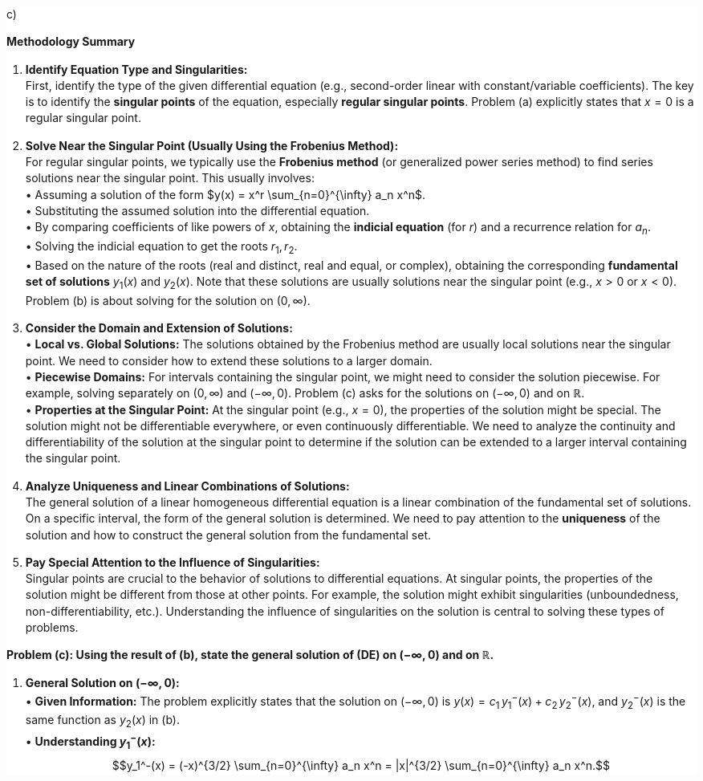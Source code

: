 
c) 

**Methodology Summary**

1. **Identify Equation Type and Singularities:**  
First, identify the type of the given differential equation (e.g., second-order linear with constant/variable coefficients). The key is to identify the **singular points** of the equation, especially **regular singular points**. Problem (a) explicitly states that $x = 0$ is a regular singular point.

2. **Solve Near the Singular Point (Usually Using the Frobenius Method):**  
For regular singular points, we typically use the **Frobenius method** (or generalized power series method) to find series solutions near the singular point. This usually involves:  
• Assuming a solution of the form $y(x) = x^r \sum_{n=0}^{\infty} a_n x^n$.  
• Substituting the assumed solution into the differential equation.  
• By comparing coefficients of like powers of $x$, obtaining the **indicial equation** (for $r$) and a recurrence relation for $a_n$.  
• Solving the indicial equation to get the roots $r_1, r_2$.  
• Based on the nature of the roots (real and distinct, real and equal, or complex), obtaining the corresponding **fundamental set of solutions** $y_1(x)$ and $y_2(x)$. Note that these solutions are usually solutions near the singular point (e.g., $x > 0$ or $x < 0$). Problem (b) is about solving for the solution on $(0, \infty)$.

3. **Consider the Domain and Extension of Solutions:**  
• **Local vs. Global Solutions:** The solutions obtained by the Frobenius method are usually local solutions near the singular point. We need to consider how to extend these solutions to a larger domain.  
• **Piecewise Domains:** For intervals containing the singular point, we might need to consider the solution piecewise. For example, solving separately on $(0, \infty)$ and $(-\infty, 0)$. Problem (c) asks for the solutions on $(-\infty, 0)$ and on $\mathbb{R}$.  
• **Properties at the Singular Point:** At the singular point (e.g., $x = 0$), the properties of the solution might be special. The solution might not be differentiable everywhere, or even continuously differentiable. We need to analyze the continuity and differentiability of the solution at the singular point to determine if the solution can be extended to a larger interval containing the singular point.

4. **Analyze Uniqueness and Linear Combinations of Solutions:**  
The general solution of a linear homogeneous differential equation is a linear combination of the fundamental set of solutions. On a specific interval, the form of the general solution is determined. We need to pay attention to the **uniqueness** of the solution and how to construct the general solution from the fundamental set.

5. **Pay Special Attention to the Influence of Singularities:**  
Singular points are crucial to the behavior of solutions to differential equations. At singular points, the properties of the solution might be different from those at other points. For example, the solution might exhibit singularities (unboundedness, non-differentiability, etc.). Understanding the influence of singularities on the solution is central to solving these types of problems.

**Problem (c): Using the result of (b), state the general solution of (DE) on $(-\infty, 0)$ and on $\mathbb{R}$.**

1. **General Solution on $(-\infty, 0)$:**  
• **Given Information:** The problem explicitly states that the solution on $(-\infty, 0)$ is $y(x) = c_1\,y_1^-(x) + c_2\,y_2^-(x)$, and $y_2^-(x)$ is the same function as $y_2(x)$ in (b).  
• **Understanding $y_1^-(x)$:** $$y_1^-(x) = (-x)^{3/2} \sum_{n=0}^{\infty} a_n x^n = |x|^{3/2} \sum_{n=0}^{\infty} a_n x^n.$$ 
